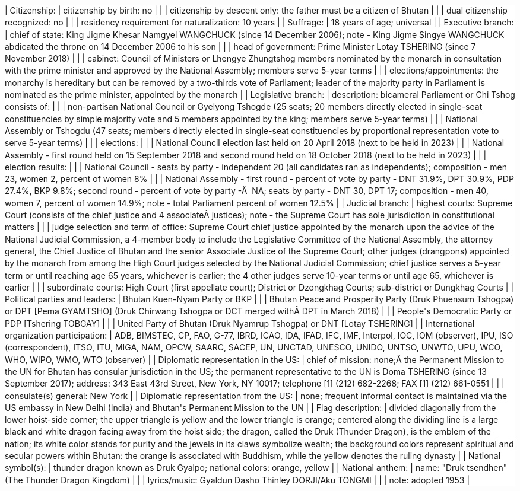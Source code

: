 | Citizenship: | citizenship by birth: no |
| | citizenship by descent only: the father must be a citizen of Bhutan |
| | dual citizenship recognized: no |
| | residency requirement for naturalization: 10 years |
| Suffrage: | 18 years of age; universal |
| Executive branch: | chief of state: King Jigme Khesar Namgyel WANGCHUCK (since 14 December 2006); note - King Jigme Singye WANGCHUCK abdicated the throne on 14 December 2006 to his son |
| | head of government: Prime Minister Lotay TSHERING (since 7 November 2018) |
| | cabinet: Council of Ministers or Lhengye Zhungtshog members nominated by the monarch in consultation with the prime minister and approved by the National Assembly; members serve 5-year terms |
| | elections/appointments: the monarchy is hereditary but can be removed by a two-thirds vote of Parliament; leader of the majority party in Parliament is nominated as the prime minister, appointed by the monarch |
| Legislative branch: | description: bicameral Parliament or Chi Tshog consists of: |
| | non-partisan National Council or Gyelyong Tshogde (25 seats; 20 members directly elected in single-seat constituencies by simple majority vote and 5 members appointed by the king; members serve 5-year terms) |
| | National Assembly or Tshogdu (47 seats; members directly elected in single-seat constituencies by proportional representation vote to serve 5-year terms) |
| | elections: |
| | National Council election last held on 20 April 2018 (next to be held in 2023) |
| | National Assembly - first round held on 15 September 2018 and second round held on 18 October 2018 (next to be held in 2023) |
| | election results: |
| | National Council - seats by party - independent 20 (all candidates ran as independents); composition - men 23, women 2, percent of women 8% |
| | National Assembly - first round - percent of vote by party - DNT 31.9%, DPT 30.9%, PDP 27.4%, BKP 9.8%; second round - percent of vote by party -Â  NA; seats by party - DNT 30, DPT 17; composition - men 40, women 7, percent of women 14.9%; note - total Parliament percent of women 12.5% |
| Judicial branch: | highest courts: Supreme Court (consists of the chief justice and 4 associateÂ justices); note - the Supreme Court has sole jurisdiction in constitutional matters |
| | judge selection and term of office: Supreme Court chief justice appointed by the monarch upon the advice of the National Judicial Commission, a 4-member body to include the Legislative Committee of the National Assembly, the attorney general, the Chief Justice of Bhutan and the senior Associate Justice of the Supreme Court; other judges (drangpons) appointed by the monarch from among the High Court judges selected by the National Judicial Commission; chief justice serves a 5-year term or until reaching age 65 years, whichever is earlier; the 4 other judges serve 10-year terms or until age 65, whichever is earlier |
| | subordinate courts: High Court (first appellate court); District or Dzongkhag Courts; sub-district or Dungkhag Courts |
| Political parties and leaders: | Bhutan Kuen-Nyam Party or BKP |
| | Bhutan Peace and Prosperity Party (Druk Phuensum Tshogpa) or DPT [Pema GYAMTSHO] (Druk Chirwang Tshogpa or DCT merged withÂ DPT in March 2018) |
| | People's Democratic Party or PDP [Tshering TOBGAY] |
| | United Party of Bhutan (Druk Nyamrup Tshogpa) or DNT [Lotay TSHERING] |
| International organization participation: | ADB, BIMSTEC, CP, FAO, G-77, IBRD, ICAO, IDA, IFAD, IFC, IMF, Interpol, IOC, IOM (observer), IPU, ISO (correspondent), ITSO, ITU, MIGA, NAM, OPCW, SAARC, SACEP, UN, UNCTAD, UNESCO, UNIDO, UNTSO, UNWTO, UPU, WCO, WHO, WIPO, WMO, WTO (observer) |
| Diplomatic representation in the US: | chief of mission: none;Â the Permanent Mission to the UN for Bhutan has consular jurisdiction in the US; the permanent representative to the UN is Doma TSHERING (since 13 September 2017); address: 343 East 43rd Street, New York, NY 10017; telephone [1] (212) 682-2268; FAX [1] (212) 661-0551 |
| | consulate(s) general: New York |
| Diplomatic representation from the US: | none; frequent informal contact is maintained via the US embassy in New Delhi (India) and Bhutan's Permanent Mission to the UN |
| Flag description: | divided diagonally from the lower hoist-side corner; the upper triangle is yellow and the lower triangle is orange; centered along the dividing line is a large black and white dragon facing away from the hoist side; the dragon, called the Druk (Thunder Dragon), is the emblem of the nation; its white color stands for purity and the jewels in its claws symbolize wealth; the background colors represent spiritual and secular powers within Bhutan: the orange is associated with Buddhism, while the yellow denotes the ruling dynasty |
| National symbol(s): | thunder dragon known as Druk Gyalpo; national colors: orange, yellow |
| National anthem: | name: "Druk tsendhen" (The Thunder Dragon Kingdom) |
| | lyrics/music: Gyaldun Dasho Thinley DORJI/Aku TONGMI |
| | note: adopted 1953 |
